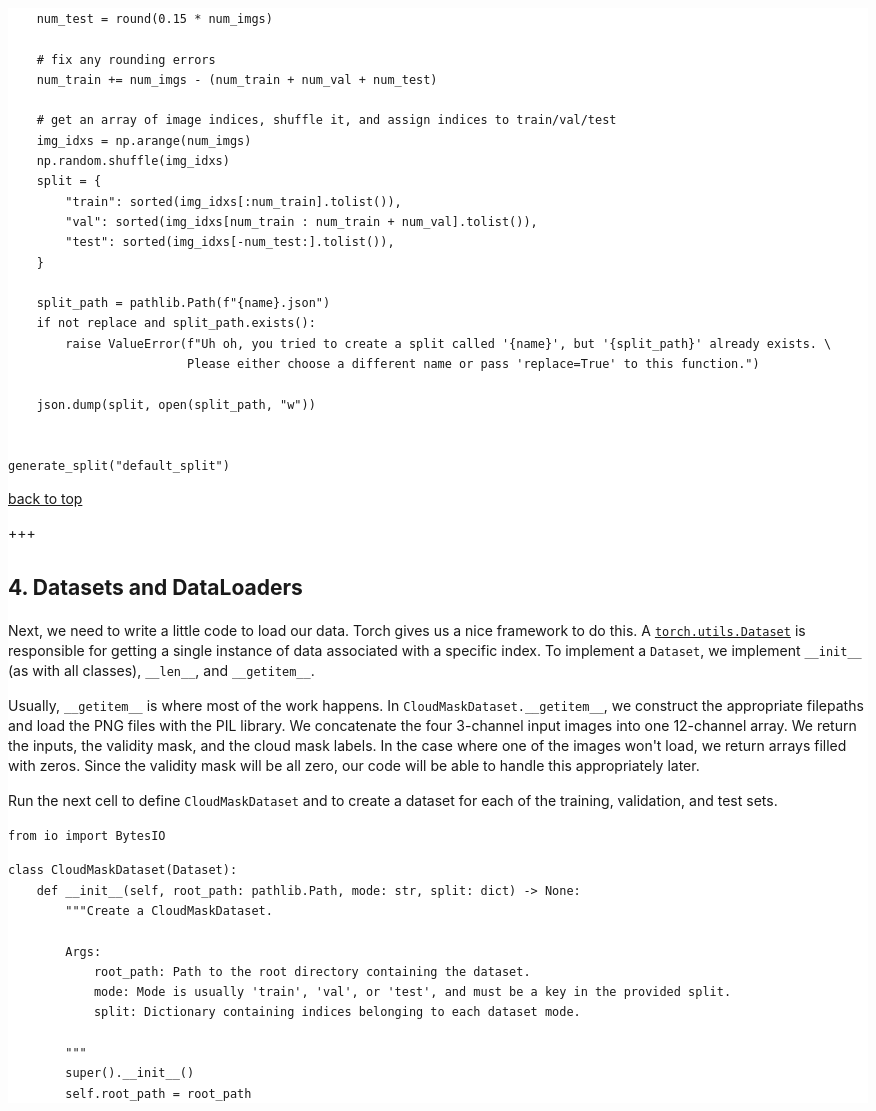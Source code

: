 ```{code-cell} ipython3
    num_test = round(0.15 * num_imgs)

    # fix any rounding errors
    num_train += num_imgs - (num_train + num_val + num_test)

    # get an array of image indices, shuffle it, and assign indices to train/val/test
    img_idxs = np.arange(num_imgs)
    np.random.shuffle(img_idxs)
    split = {
        "train": sorted(img_idxs[:num_train].tolist()),
        "val": sorted(img_idxs[num_train : num_train + num_val].tolist()),
        "test": sorted(img_idxs[-num_test:].tolist()),
    }

    split_path = pathlib.Path(f"{name}.json")
    if not replace and split_path.exists():
        raise ValueError(f"Uh oh, you tried to create a split called '{name}', but '{split_path}' already exists. \
                         Please either choose a different name or pass 'replace=True' to this function.")

    json.dump(split, open(split_path, "w"))


generate_split("default_split")
```

[back to top](#Contents)

+++

## 4. Datasets and DataLoaders

Next, we need to write a little code to load our data. Torch gives us a nice framework to do this.  A [`torch.utils.Dataset`](https://pytorch.org/docs/stable/data.html#torch.utils.data.Dataset) is responsible for getting a single instance of data associated with a specific index. To implement a `Dataset`, we implement `__init__` (as with all classes), `__len__`, and `__getitem__`.

Usually, `__getitem__` is where most of the work happens. In `CloudMaskDataset.__getitem__`, we construct the appropriate filepaths and load the PNG files with the PIL library. We concatenate the four 3-channel input images into one 12-channel array. We return the inputs, the validity mask, and the cloud mask labels. In the case where one of the images won't load, we return arrays filled with zeros. Since the validity mask will be all zero, our code will be able to handle this appropriately later.

Run the next cell to define `CloudMaskDataset` and to create a dataset for each of the training, validation, and test sets.

```{code-cell} ipython3
from io import BytesIO
```

```{code-cell} ipython3
class CloudMaskDataset(Dataset):
    def __init__(self, root_path: pathlib.Path, mode: str, split: dict) -> None:
        """Create a CloudMaskDataset.

        Args:
            root_path: Path to the root directory containing the dataset.
            mode: Mode is usually 'train', 'val', or 'test', and must be a key in the provided split.
            split: Dictionary containing indices belonging to each dataset mode.

        """
        super().__init__()
        self.root_path = root_path
```